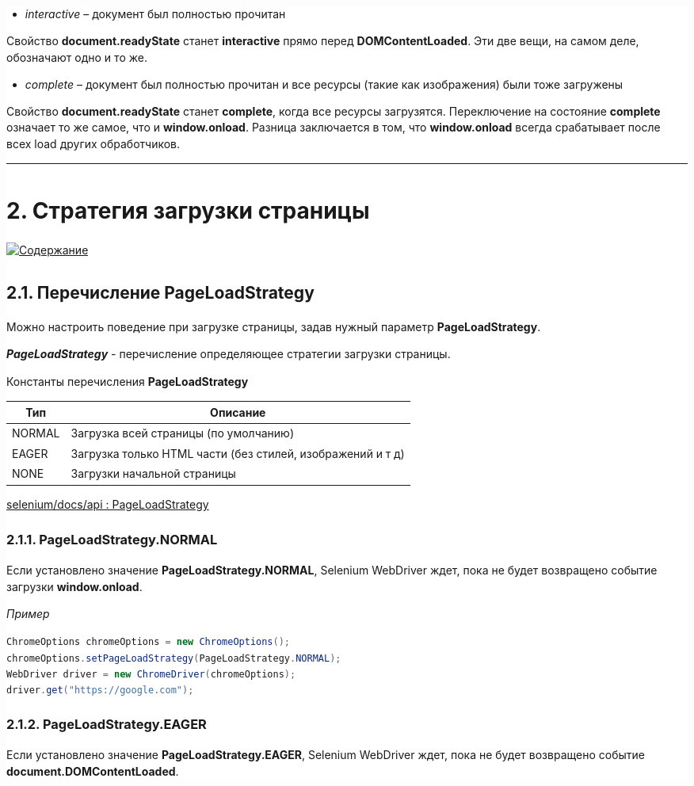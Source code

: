 * *interactive* – документ был полностью прочитан

Свойство **document.readyState** станет **interactive** прямо перед **DOMContentLoaded**. 
Эти две вещи, на самом деле, обозначают одно и то же.

* *complete* – документ был полностью прочитан и все ресурсы (такие как изображения) были тоже загружены 

Свойство **document.readyState** станет **complete**, когда все ресурсы загрузятся. 
Переключение на состояние **complete** означает то же самое, что и **window.onload**.
Разница заключается в том, что **window.onload** всегда срабатывает после всех load других обработчиков.

***

# 2. Стратегия загрузки страницы

[![Содержание](https://img.shields.io/badge/-Содержание-66eeff)](#содержание)

## 2.1. Перечисление PageLoadStrategy

Можно настроить поведение при загрузке страницы, задав нужный параметр **PageLoadStrategy**.

***PageLoadStrategy*** - перечисление определяющее стратегии загрузки страницы.

Константы перечисления **PageLoadStrategy**

| Тип    | Описание                                                   | 
|--------|------------------------------------------------------------|
| NORMAL | Загрузка всей страницы (по умолчанию)                      |
| EAGER  | Загрузка только HTML части (без стилей, изображений и т д) |
| NONE   | Загрузки начальной страницы                                |

[selenium/docs/api : PageLoadStrategy](https://www.selenium.dev/selenium/docs/api/java/org/openqa/selenium/PageLoadStrategy.html)

### 2.1.1. PageLoadStrategy.NORMAL

Если установлено значение **PageLoadStrategy.NORMAL**, Selenium WebDriver ждет, 
пока не будет возвращено событие загрузки **window.onload**.

*Пример*

```java
ChromeOptions chromeOptions = new ChromeOptions();
chromeOptions.setPageLoadStrategy(PageLoadStrategy.NORMAL);
WebDriver driver = new ChromeDriver(chromeOptions);
driver.get("https://google.com");
```

### 2.1.2. PageLoadStrategy.EAGER

Если установлено значение **PageLoadStrategy.EAGER**, Selenium WebDriver ждет, 
пока не будет возвращено событие **document.DOMContentLoaded**.
